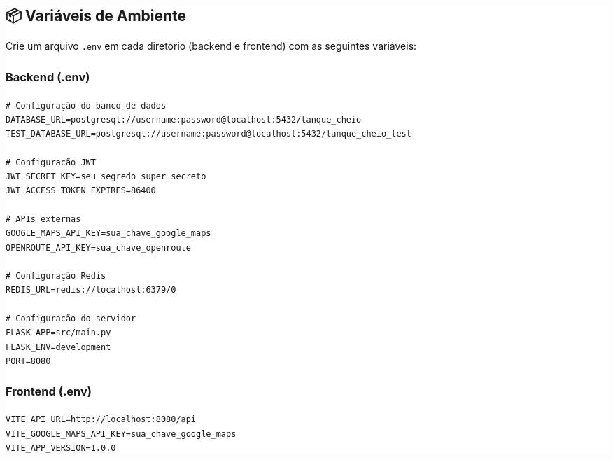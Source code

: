 ## 📦 Variáveis de Ambiente

Crie um arquivo `.env` em cada diretório (backend e frontend) com as seguintes variáveis:

### Backend (.env)
```
# Configuração do banco de dados
DATABASE_URL=postgresql://username:password@localhost:5432/tanque_cheio
TEST_DATABASE_URL=postgresql://username:password@localhost:5432/tanque_cheio_test

# Configuração JWT
JWT_SECRET_KEY=seu_segredo_super_secreto
JWT_ACCESS_TOKEN_EXPIRES=86400

# APIs externas
GOOGLE_MAPS_API_KEY=sua_chave_google_maps
OPENROUTE_API_KEY=sua_chave_openroute

# Configuração Redis
REDIS_URL=redis://localhost:6379/0

# Configuração do servidor
FLASK_APP=src/main.py
FLASK_ENV=development
PORT=8080
```

### Frontend (.env)
```
VITE_API_URL=http://localhost:8080/api
VITE_GOOGLE_MAPS_API_KEY=sua_chave_google_maps
VITE_APP_VERSION=1.0.0
```

